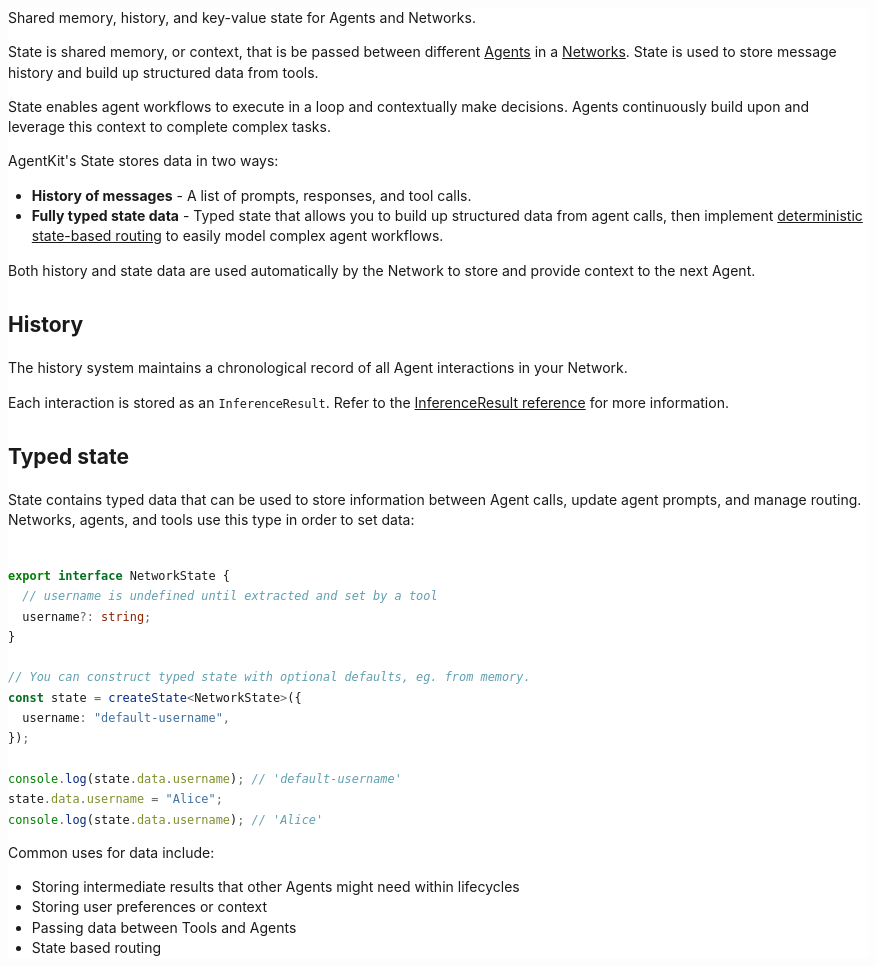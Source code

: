 Shared memory, history, and key-value state for Agents and Networks.

State is shared memory, or context, that is be passed between different [Agents](/concepts/agents) in a [Networks](/concepts/networks). State is used to store message history and build up structured data from tools.

State enables agent workflows to execute in a loop and contextually make decisions. Agents continuously build upon and leverage this context to complete complex tasks.

AgentKit's State stores data in two ways:

* **History of messages** - A list of prompts, responses, and tool calls.
* **Fully typed state data** - Typed state that allows you to build up structured data from agent calls, then implement [deterministic state-based routing](/advanced-patterns/routing) to easily model complex agent workflows.

Both history and state data are used automatically by the Network to store and provide context to the next Agent.

## History

The history system maintains a chronological record of all Agent interactions in your Network.

Each interaction is stored as an `InferenceResult`. Refer to the [InferenceResult reference](/reference/state#inferenceresult) for more information.

## Typed state

State contains typed data that can be used to store information between Agent calls, update agent prompts, and manage routing.  Networks, agents,
and tools use this type in order to set data:

```ts

export interface NetworkState {
  // username is undefined until extracted and set by a tool
  username?: string;
}

// You can construct typed state with optional defaults, eg. from memory.
const state = createState<NetworkState>({
  username: "default-username",
});

console.log(state.data.username); // 'default-username'
state.data.username = "Alice";
console.log(state.data.username); // 'Alice'
```

Common uses for data include:

* Storing intermediate results that other Agents might need within lifecycles
* Storing user preferences or context
* Passing data between Tools and Agents
* State based routing
